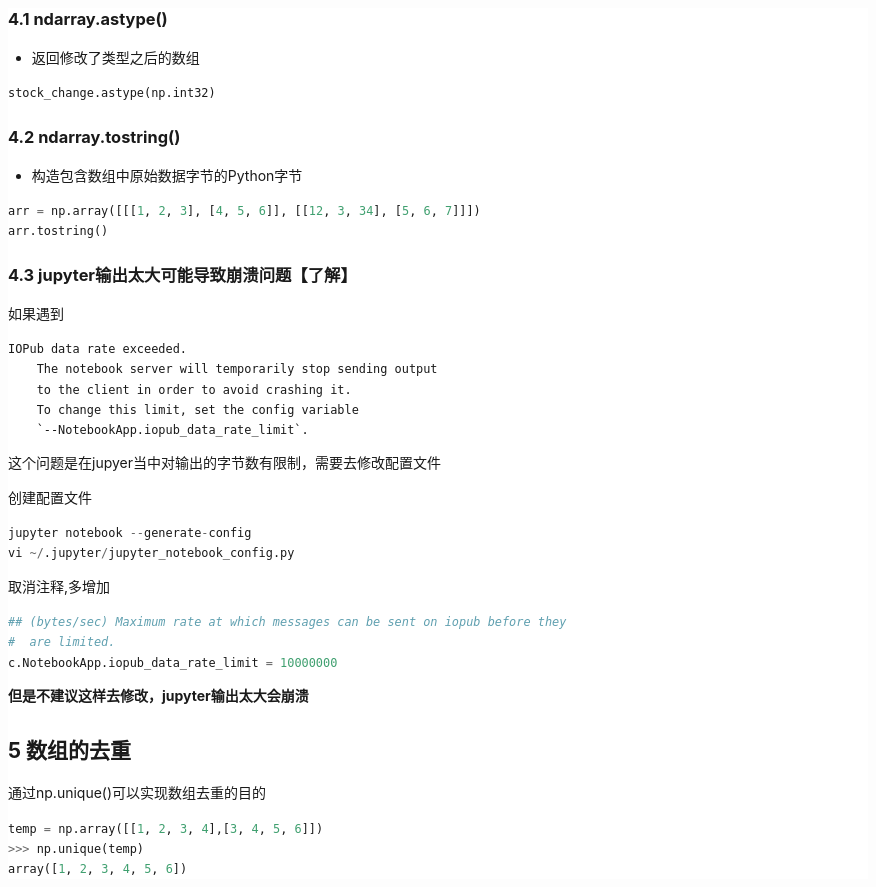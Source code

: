 ### 4.1 ndarray.astype()

* 返回修改了类型之后的数组

```python
stock_change.astype(np.int32)
```

### 4.2 ndarray.tostring()

* 构造包含数组中原始数据字节的Python字节

```python
arr = np.array([[[1, 2, 3], [4, 5, 6]], [[12, 3, 34], [5, 6, 7]]])
arr.tostring()
```

### 4.3 jupyter输出太大可能导致崩溃问题【了解】

如果遇到

```
IOPub data rate exceeded.
    The notebook server will temporarily stop sending output
    to the client in order to avoid crashing it.
    To change this limit, set the config variable
    `--NotebookApp.iopub_data_rate_limit`.
```

这个问题是在jupyer当中对输出的字节数有限制，需要去修改配置文件

创建配置文件

```python
jupyter notebook --generate-config
vi ~/.jupyter/jupyter_notebook_config.py
```

取消注释,多增加

```python
## (bytes/sec) Maximum rate at which messages can be sent on iopub before they
#  are limited.
c.NotebookApp.iopub_data_rate_limit = 10000000
```

**但是不建议这样去修改，jupyter输出太大会崩溃**



## 5 数组的去重

通过np.unique()可以实现数组去重的目的

```python
temp = np.array([[1, 2, 3, 4],[3, 4, 5, 6]])
>>> np.unique(temp)
array([1, 2, 3, 4, 5, 6])
```
